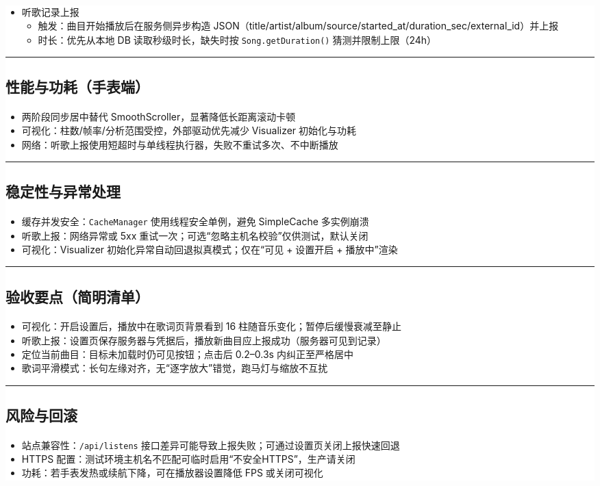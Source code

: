 - 听歌记录上报
  - 触发：曲目开始播放后在服务侧异步构造 JSON（title/artist/album/source/started_at/duration_sec/external_id）并上报
  - 时长：优先从本地 DB 读取秒级时长，缺失时按 `Song.getDuration()` 猜测并限制上限（24h）

---

## 性能与功耗（手表端）
- 两阶段同步居中替代 SmoothScroller，显著降低长距离滚动卡顿
- 可视化：柱数/帧率/分析范围受控，外部驱动优先减少 Visualizer 初始化与功耗
- 网络：听歌上报使用短超时与单线程执行器，失败不重试多次、不中断播放

---

## 稳定性与异常处理
- 缓存并发安全：`CacheManager` 使用线程安全单例，避免 SimpleCache 多实例崩溃
- 听歌上报：网络异常或 5xx 重试一次；可选“忽略主机名校验”仅供测试，默认关闭
- 可视化：Visualizer 初始化异常自动回退拟真模式；仅在“可见 + 设置开启 + 播放中”渲染

---

## 验收要点（简明清单）
- 可视化：开启设置后，播放中在歌词页背景看到 16 柱随音乐变化；暂停后缓慢衰减至静止
- 听歌上报：设置页保存服务器与凭据后，播放新曲目应上报成功（服务器可见到记录）
- 定位当前曲目：目标未加载时仍可见按钮；点击后 0.2–0.3s 内纠正至严格居中
- 歌词平滑模式：长句左缘对齐，无“逐字放大”错觉，跑马灯与缩放不互扰

---

## 风险与回滚
- 站点兼容性：`/api/listens` 接口差异可能导致上报失败；可通过设置页关闭上报快速回退
- HTTPS 配置：测试环境主机名不匹配可临时启用“不安全HTTPS”，生产请关闭
- 功耗：若手表发热或续航下降，可在播放器设置降低 FPS 或关闭可视化



